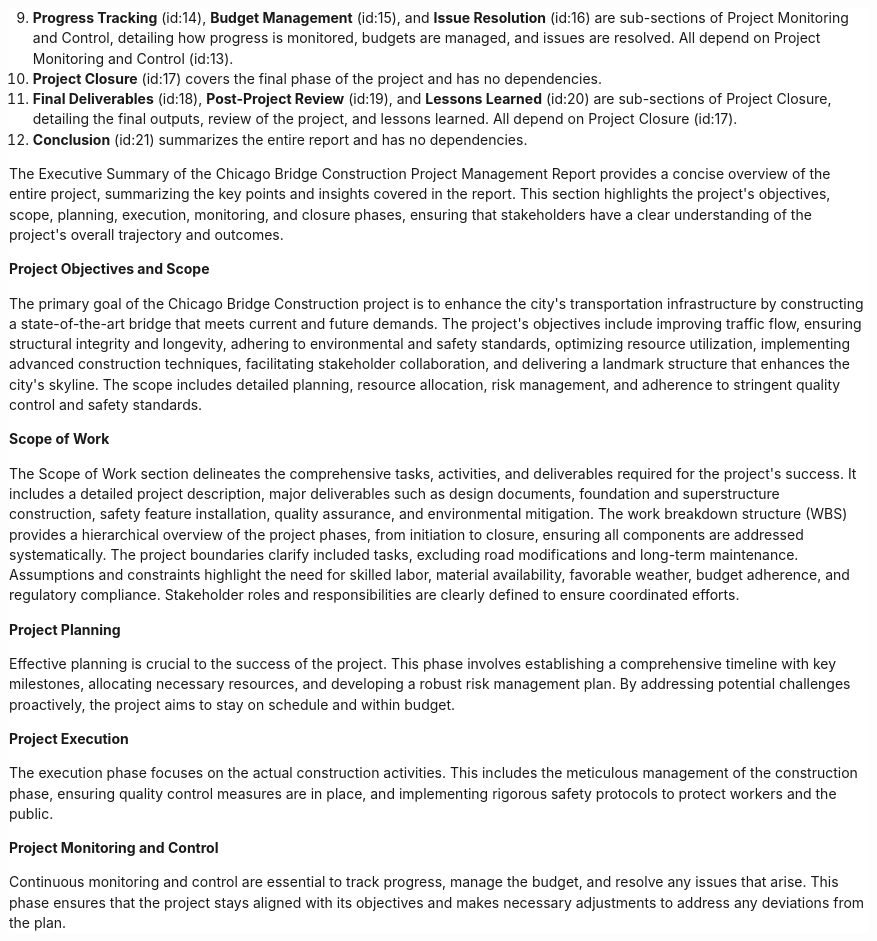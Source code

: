 9. **Progress Tracking** (id:14), **Budget Management** (id:15), and **Issue Resolution** (id:16) are sub-sections of Project Monitoring and Control, detailing how progress is monitored, budgets are managed, and issues are resolved. All depend on Project Monitoring and Control (id:13).
10. **Project Closure** (id:17) covers the final phase of the project and has no dependencies.
11. **Final Deliverables** (id:18), **Post-Project Review** (id:19), and **Lessons Learned** (id:20) are sub-sections of Project Closure, detailing the final outputs, review of the project, and lessons learned. All depend on Project Closure (id:17).
12. **Conclusion** (id:21) summarizes the entire report and has no dependencies.
</content>
<digest>
The Executive Summary of the Chicago Bridge Construction Project Management Report provides a concise overview of the entire project, summarizing the key points and insights covered in the report. This section highlights the project's objectives, scope, planning, execution, monitoring, and closure phases, ensuring that stakeholders have a clear understanding of the project's overall trajectory and outcomes.

**Project Objectives and Scope**

The primary goal of the Chicago Bridge Construction project is to enhance the city's transportation infrastructure by constructing a state-of-the-art bridge that meets current and future demands. The project's objectives include improving traffic flow, ensuring structural integrity and longevity, adhering to environmental and safety standards, optimizing resource utilization, implementing advanced construction techniques, facilitating stakeholder collaboration, and delivering a landmark structure that enhances the city's skyline. The scope includes detailed planning, resource allocation, risk management, and adherence to stringent quality control and safety standards.

**Scope of Work**

The Scope of Work section delineates the comprehensive tasks, activities, and deliverables required for the project's success. It includes a detailed project description, major deliverables such as design documents, foundation and superstructure construction, safety feature installation, quality assurance, and environmental mitigation. The work breakdown structure (WBS) provides a hierarchical overview of the project phases, from initiation to closure, ensuring all components are addressed systematically. The project boundaries clarify included tasks, excluding road modifications and long-term maintenance. Assumptions and constraints highlight the need for skilled labor, material availability, favorable weather, budget adherence, and regulatory compliance. Stakeholder roles and responsibilities are clearly defined to ensure coordinated efforts.

**Project Planning**

Effective planning is crucial to the success of the project. This phase involves establishing a comprehensive timeline with key milestones, allocating necessary resources, and developing a robust risk management plan. By addressing potential challenges proactively, the project aims to stay on schedule and within budget.

**Project Execution**

The execution phase focuses on the actual construction activities. This includes the meticulous management of the construction phase, ensuring quality control measures are in place, and implementing rigorous safety protocols to protect workers and the public.

**Project Monitoring and Control**

Continuous monitoring and control are essential to track progress, manage the budget, and resolve any issues that arise. This phase ensures that the project stays aligned with its objectives and makes necessary adjustments to address any deviations from the plan.
